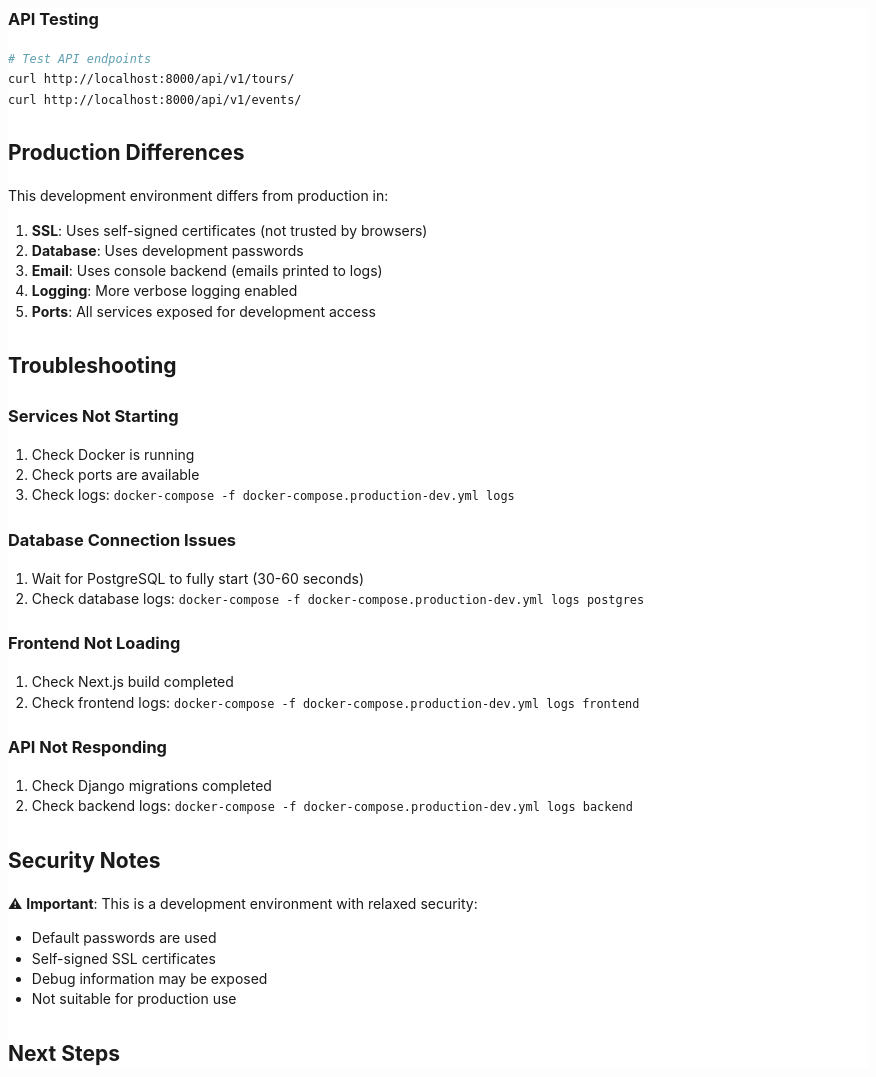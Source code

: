 ### API Testing

```bash
# Test API endpoints
curl http://localhost:8000/api/v1/tours/
curl http://localhost:8000/api/v1/events/
```

## Production Differences

This development environment differs from production in:

1. **SSL**: Uses self-signed certificates (not trusted by browsers)
2. **Database**: Uses development passwords
3. **Email**: Uses console backend (emails printed to logs)
4. **Logging**: More verbose logging enabled
5. **Ports**: All services exposed for development access

## Troubleshooting

### Services Not Starting

1. Check Docker is running
2. Check ports are available
3. Check logs: `docker-compose -f docker-compose.production-dev.yml logs`

### Database Connection Issues

1. Wait for PostgreSQL to fully start (30-60 seconds)
2. Check database logs: `docker-compose -f docker-compose.production-dev.yml logs postgres`

### Frontend Not Loading

1. Check Next.js build completed
2. Check frontend logs: `docker-compose -f docker-compose.production-dev.yml logs frontend`

### API Not Responding

1. Check Django migrations completed
2. Check backend logs: `docker-compose -f docker-compose.production-dev.yml logs backend`

## Security Notes

⚠️ **Important**: This is a development environment with relaxed security:

- Default passwords are used
- Self-signed SSL certificates
- Debug information may be exposed
- Not suitable for production use

## Next Steps
